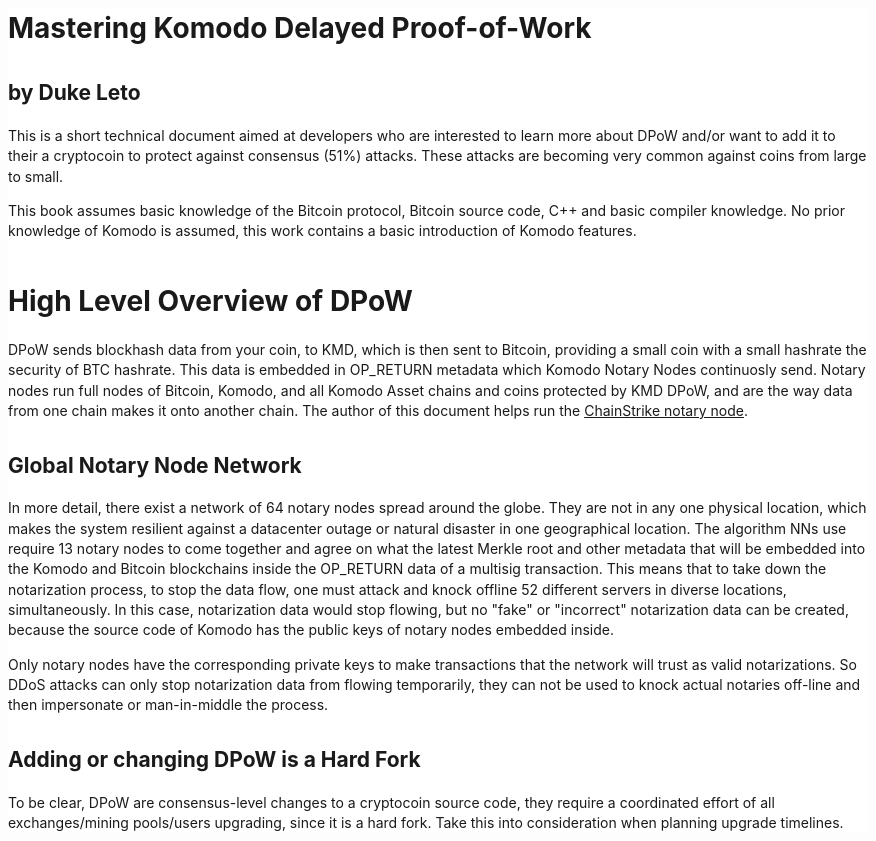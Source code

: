 # Mastering Komodo Delayed Proof-of-Work

## by Duke Leto

This is a short technical document aimed at developers who are interested to learn
more about DPoW and/or want to add it to their a cryptocoin to protect
against consensus (51%) attacks. These attacks are becoming very common
against coins from large to small.

This book assumes basic knowledge of the Bitcoin protocol, Bitcoin source code,
C++ and basic compiler knowledge. No prior knowledge of Komodo is assumed, this
work contains a basic introduction of Komodo features.

# High Level Overview of DPoW

DPoW sends blockhash data from your coin, to KMD, which is then sent to Bitcoin,
providing a small coin with a small hashrate the security of BTC hashrate. This
data is embedded in OP\_RETURN metadata which Komodo Notary Nodes continuosly
send. Notary nodes run full nodes of Bitcoin, Komodo, and all Komodo Asset chains
and coins protected by KMD DPoW, and are the way data from one chain makes it onto
another chain. The author of this document helps run the [ChainStrike notary node](https://komodostats.com/node.php?id=16).


## Global Notary Node Network

In more detail, there exist a network of 64 notary nodes spread around the
globe.  They are not in any one physical location, which makes the system
resilient against a datacenter outage or natural disaster in one geographical
location. The algorithm NNs use require 13 notary nodes to come together and
agree on what the latest Merkle root and other metadata that will be embedded
into the Komodo and Bitcoin blockchains inside the OP\_RETURN data of a
multisig transaction. This means that to take down the notarization process, to
stop the data flow, one must attack and knock offline 52 different servers in
diverse locations,  simultaneously. In this case, notarization data would stop
flowing, but no "fake" or "incorrect" notarization data can be created, because
the source code of Komodo has the public keys of notary nodes embedded inside.

Only notary nodes have the corresponding private keys to make transactions that
the network will trust as valid notarizations. So DDoS attacks can only stop
notarization data from flowing temporarily, they can not be used to knock
actual notaries off-line and then impersonate or man-in-middle the process.

## Adding or changing DPoW is a Hard Fork

To be clear, DPoW are consensus-level changes to a cryptocoin source code,
they require a coordinated effort of all exchanges/mining pools/users upgrading,
since it is a hard fork. Take this into consideration when planning upgrade
timelines.
